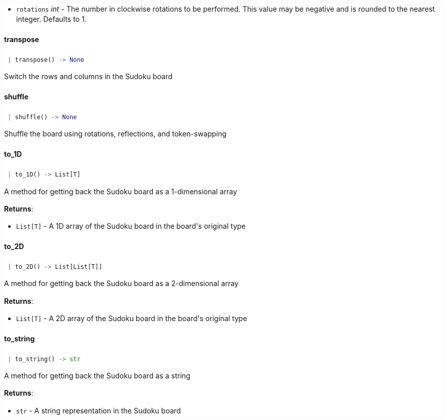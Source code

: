 - `rotations` _int_ - The number in clockwise rotations to be performed.
  This value may be negative and is rounded to the nearest integer.
  Defaults to 1.

<a name="sudoku.puzzle.Puzzle.transpose"></a>
#### transpose

```python
 | transpose() -> None
```

Switch the rows and columns in the Sudoku board

<a name="sudoku.puzzle.Puzzle.shuffle"></a>
#### shuffle

```python
 | shuffle() -> None
```

Shuffle the board using rotations, reflections, and token-swapping

<a name="sudoku.puzzle.Puzzle.to_1D"></a>
#### to\_1D

```python
 | to_1D() -> List[T]
```

A method for getting back the Sudoku board as a 1-dimensional array

**Returns**:

- `List[T]` - A 1D array of the Sudoku board in the board's original type

<a name="sudoku.puzzle.Puzzle.to_2D"></a>
#### to\_2D

```python
 | to_2D() -> List[List[T]]
```

A method for getting back the Sudoku board as a 2-dimensional array

**Returns**:

- `List[T]` - A 2D array of the Sudoku board in the board's original type

<a name="sudoku.puzzle.Puzzle.to_string"></a>
#### to\_string

```python
 | to_string() -> str
```

A method for getting back the Sudoku board as a string

**Returns**:

- `str` - A string representation in the Sudoku board
